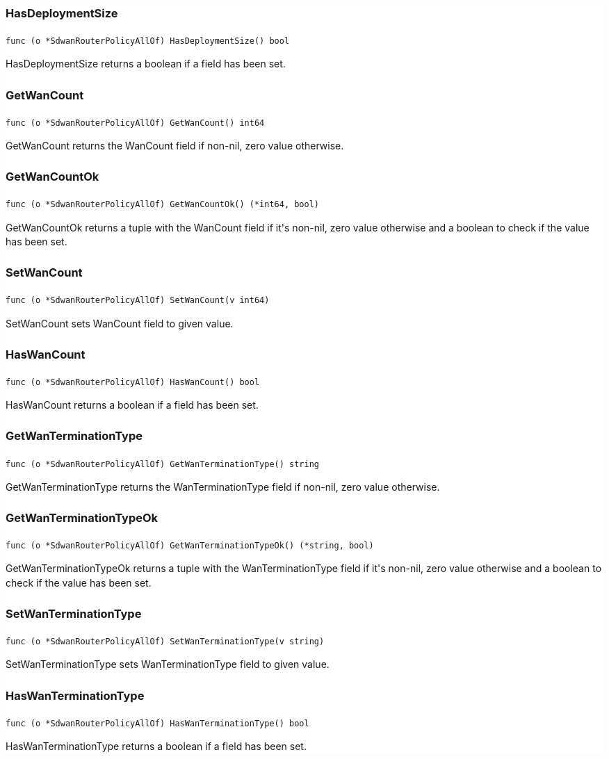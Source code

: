 ### HasDeploymentSize

`func (o *SdwanRouterPolicyAllOf) HasDeploymentSize() bool`

HasDeploymentSize returns a boolean if a field has been set.

### GetWanCount

`func (o *SdwanRouterPolicyAllOf) GetWanCount() int64`

GetWanCount returns the WanCount field if non-nil, zero value otherwise.

### GetWanCountOk

`func (o *SdwanRouterPolicyAllOf) GetWanCountOk() (*int64, bool)`

GetWanCountOk returns a tuple with the WanCount field if it's non-nil, zero value otherwise
and a boolean to check if the value has been set.

### SetWanCount

`func (o *SdwanRouterPolicyAllOf) SetWanCount(v int64)`

SetWanCount sets WanCount field to given value.

### HasWanCount

`func (o *SdwanRouterPolicyAllOf) HasWanCount() bool`

HasWanCount returns a boolean if a field has been set.

### GetWanTerminationType

`func (o *SdwanRouterPolicyAllOf) GetWanTerminationType() string`

GetWanTerminationType returns the WanTerminationType field if non-nil, zero value otherwise.

### GetWanTerminationTypeOk

`func (o *SdwanRouterPolicyAllOf) GetWanTerminationTypeOk() (*string, bool)`

GetWanTerminationTypeOk returns a tuple with the WanTerminationType field if it's non-nil, zero value otherwise
and a boolean to check if the value has been set.

### SetWanTerminationType

`func (o *SdwanRouterPolicyAllOf) SetWanTerminationType(v string)`

SetWanTerminationType sets WanTerminationType field to given value.

### HasWanTerminationType

`func (o *SdwanRouterPolicyAllOf) HasWanTerminationType() bool`

HasWanTerminationType returns a boolean if a field has been set.

